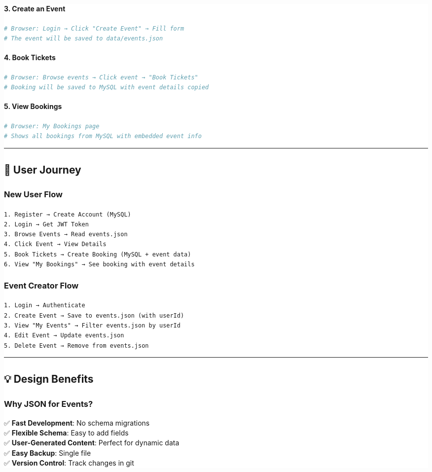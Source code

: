 #### 3. Create an Event
```bash
# Browser: Login → Click "Create Event" → Fill form
# The event will be saved to data/events.json
```

#### 4. Book Tickets
```bash
# Browser: Browse events → Click event → "Book Tickets"
# Booking will be saved to MySQL with event details copied
```

#### 5. View Bookings
```bash
# Browser: My Bookings page
# Shows all bookings from MySQL with embedded event info
```

---

## 🎨 User Journey

### New User Flow
```
1. Register → Create Account (MySQL)
2. Login → Get JWT Token
3. Browse Events → Read events.json
4. Click Event → View Details
5. Book Tickets → Create Booking (MySQL + event data)
6. View "My Bookings" → See booking with event details
```

### Event Creator Flow
```
1. Login → Authenticate
2. Create Event → Save to events.json (with userId)
3. View "My Events" → Filter events.json by userId
4. Edit Event → Update events.json
5. Delete Event → Remove from events.json
```

---

## 💡 Design Benefits

### Why JSON for Events?
✅ **Fast Development**: No schema migrations  
✅ **Flexible Schema**: Easy to add fields  
✅ **User-Generated Content**: Perfect for dynamic data  
✅ **Easy Backup**: Single file  
✅ **Version Control**: Track changes in git  
